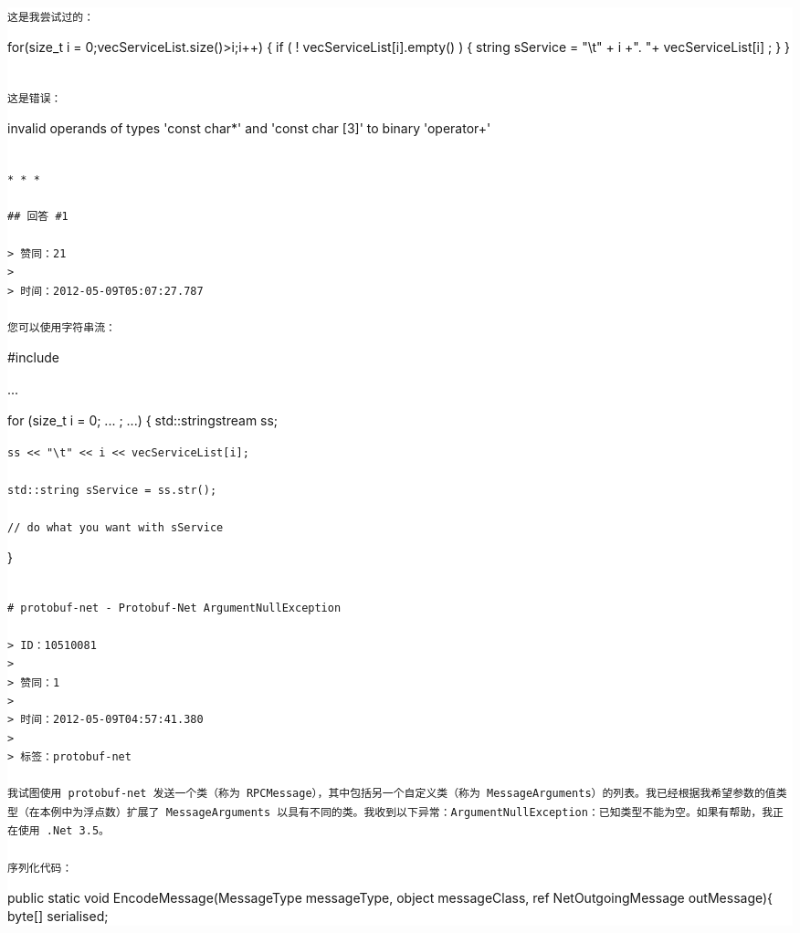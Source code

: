 ```
这是我尝试过的：

```
for(size_t i = 0;vecServiceList.size()>i;i++)
{
    if ( ! vecServiceList[i].empty() )
    {
        string sService = "\t" + i +". "+  vecServiceList[i] ;
    }
} 
```

这是错误：

```
invalid operands of types 'const char*' and 'const char [3]' to binary 'operator+' 
```

* * *

## 回答 #1

> 赞同：21
> 
> 时间：2012-05-09T05:07:27.787

您可以使用字符串流：

```
#include <sstream>

...

for (size_t i = 0; ... ; ...)
{
    std::stringstream ss;

    ss << "\t" << i << vecServiceList[i];

    std::string sService = ss.str();

    // do what you want with sService
} 
```

# protobuf-net - Protobuf-Net ArgumentNullException

> ID：10510081
> 
> 赞同：1
> 
> 时间：2012-05-09T04:57:41.380
> 
> 标签：protobuf-net

我试图使用 protobuf-net 发送一个类（称为 RPCMessage），其中包括另一个自定义类（称为 MessageArguments）的列表。我已经根据我希望参数的值类型（在本例中为浮点数）扩展了 MessageArguments 以具有不同的类。我收到以下异常：ArgumentNullException：已知类型不能为空。如果有帮助，我正在使用 .Net 3.5。

序列化代码：

```
public static void EncodeMessage(MessageType messageType, object messageClass, ref NetOutgoingMessage outMessage){
    byte[] serialised;
